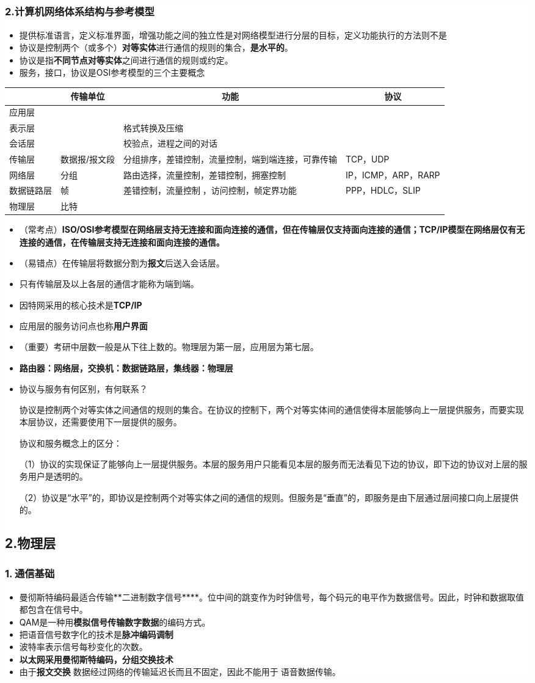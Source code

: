 ### 2.计算机网络体系结构与参考模型

- 提供标准语言，定义标准界面，增强功能之间的独立性是对网络模型进行分层的目标，定义功能执行的方法则不是
- 协议是控制两个（或多个）**对等实体**进行通信的规则的集合，**是水平的**。
- 协议是指**不同节点对等实体**之间进行通信的规则或约定。
- 服务，接口，协议是OSI参考模型的三个主要概念

|            | 传输单位      | 功能                                               | 协议                |
| ---------- | ------------- | -------------------------------------------------- | ------------------- |
| 应用层     |               |                                                    |                     |
| 表示层     |               | 格式转换及压缩                                     |                     |
| 会话层     |               | 校验点，进程之间的对话                             |                     |
| 传输层     | 数据报/报文段 | 分组排序，差错控制，流量控制，端到端连接，可靠传输 | TCP，UDP            |
| 网络层     | 分组          | 路由选择，流量控制，差错控制，拥塞控制             | IP，ICMP，ARP，RARP |
| 数据链路层 | 帧            | 差错控制，流量控制 ，访问控制，帧定界功能          | PPP，HDLC，SLIP     |
| 物理层     | 比特          |                                                    |                     |

- （常考点）**ISO/OSI参考模型在网络层支持无连接和面向连接的通信，但在传输层仅支持面向连接的通信；TCP/IP模型在网络层仅有无连接的通信，在传输层支持无连接和面向连接的通信。**

- （易错点）在传输层将数据分割为**报文**后送入会话层。

- 只有传输层及以上各层的通信才能称为端到端。

- 因特网采用的核心技术是**TCP/IP**

- 应用层的服务访问点也称**用户界面**

- （重要）考研中层数一般是从下往上数的。物理层为第一层，应用层为第七层。

- **路由器：网络层，交换机：数据链路层，集线器：物理层**

- 协议与服务有何区别，有何联系？

  协议是控制两个对等实体之间通信的规则的集合。在协议的控制下，两个对等实体间的通信使得本层能够向上一层提供服务，而要实现本层协议，还需要使用下一层提供的服务。

  协议和服务概念上的区分：

  （1）协议的实现保证了能够向上一层提供服务。本层的服务用户只能看见本层的服务而无法看见下边的协议，即下边的协议对上层的服务用户是透明的。

  （2）协议是“水平”的，即协议是控制两个对等实体之间的通信的规则。但服务是“垂直”的，即服务是由下层通过层间接口向上层提供的。

## 2.物理层

  ### 1. 通信基础

- 曼彻斯特编码最适合传输**二进制数字信号****。位中间的跳变作为时钟信号，每个码元的电平作为数据信号。因此，时钟和数据取值都包含在信号中。
- QAM是一种用**模拟信号传输数字数据**的编码方式。
- 把语音信号数字化的技术是**脉冲编码调制**
- 波特率表示信号每秒变化的次数。
- **以太网采用曼彻斯特编码，分组交换技术**
- 由于**报文交换** 数据经过网络的传输延迟长而且不固定，因此不能用于 语音数据传输。
